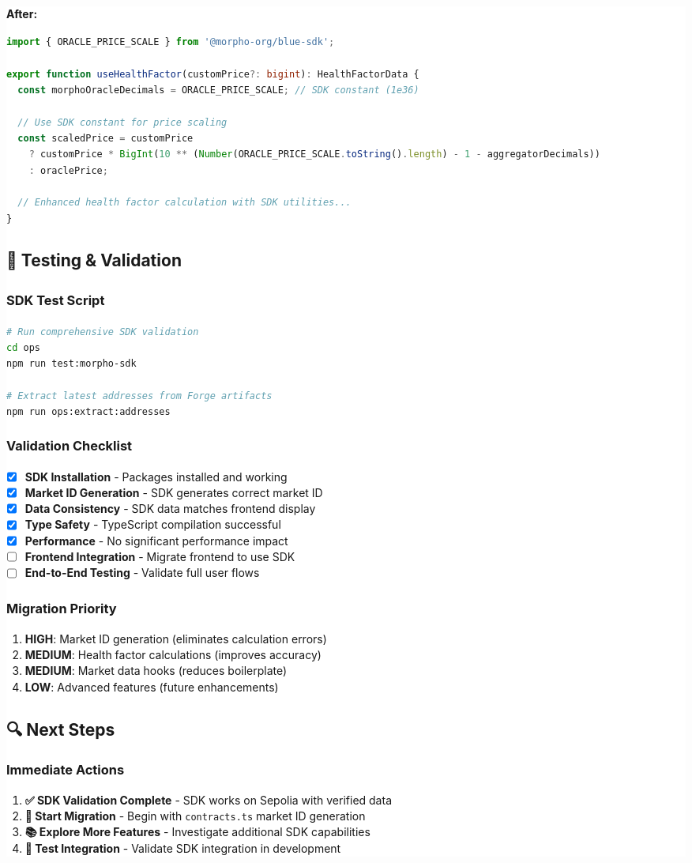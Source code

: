 **After:**
```typescript
import { ORACLE_PRICE_SCALE } from '@morpho-org/blue-sdk';

export function useHealthFactor(customPrice?: bigint): HealthFactorData {
  const morphoOracleDecimals = ORACLE_PRICE_SCALE; // SDK constant (1e36)
  
  // Use SDK constant for price scaling
  const scaledPrice = customPrice 
    ? customPrice * BigInt(10 ** (Number(ORACLE_PRICE_SCALE.toString().length) - 1 - aggregatorDecimals))
    : oraclePrice;
    
  // Enhanced health factor calculation with SDK utilities...
}
```

## 🧪 Testing & Validation

### SDK Test Script
```bash
# Run comprehensive SDK validation
cd ops
npm run test:morpho-sdk

# Extract latest addresses from Forge artifacts
npm run ops:extract:addresses
```

### Validation Checklist
- [x] **SDK Installation** - Packages installed and working
- [x] **Market ID Generation** - SDK generates correct market ID
- [x] **Data Consistency** - SDK data matches frontend display
- [x] **Type Safety** - TypeScript compilation successful
- [x] **Performance** - No significant performance impact
- [ ] **Frontend Integration** - Migrate frontend to use SDK
- [ ] **End-to-End Testing** - Validate full user flows

### Migration Priority
1. **HIGH**: Market ID generation (eliminates calculation errors)
2. **MEDIUM**: Health factor calculations (improves accuracy)
3. **MEDIUM**: Market data hooks (reduces boilerplate)
4. **LOW**: Advanced features (future enhancements)

## 🔍 Next Steps

### Immediate Actions
1. **✅ SDK Validation Complete** - SDK works on Sepolia with verified data
2. **🔄 Start Migration** - Begin with `contracts.ts` market ID generation
3. **📚 Explore More Features** - Investigate additional SDK capabilities
4. **🧪 Test Integration** - Validate SDK integration in development
